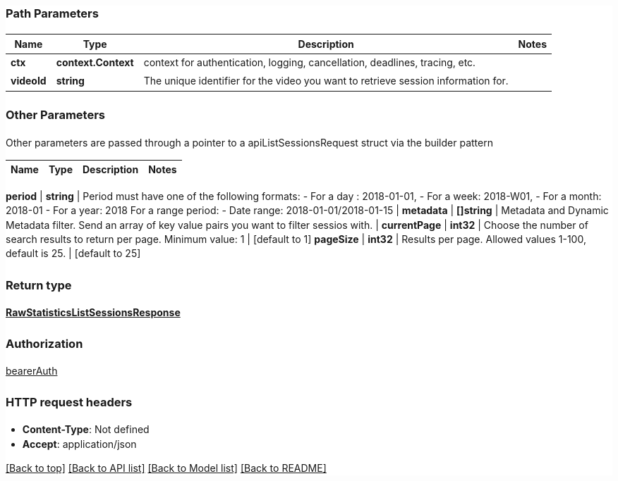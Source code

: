 ### Path Parameters


Name | Type | Description  | Notes
------------- | ------------- | ------------- | -------------
**ctx** | **context.Context** | context for authentication, logging, cancellation, deadlines, tracing, etc.
**videoId** | **string** | The unique identifier for the video you want to retrieve session information for. | 

### Other Parameters

Other parameters are passed through a pointer to a apiListSessionsRequest struct via the builder pattern


Name | Type | Description  | Notes
------------- | ------------- | ------------- | -------------

 **period** | **string** | Period must have one of the following formats:   - For a day : 2018-01-01, - For a week: 2018-W01,  - For a month: 2018-01 - For a year: 2018  For a range period:  -  Date range: 2018-01-01/2018-01-15  | 
 **metadata** | **[]string** | Metadata and Dynamic Metadata filter. Send an array of key value pairs you want to filter sessios with. | 
 **currentPage** | **int32** | Choose the number of search results to return per page. Minimum value: 1 | [default to 1]
 **pageSize** | **int32** | Results per page. Allowed values 1-100, default is 25. | [default to 25]

### Return type

[**RawStatisticsListSessionsResponse**](raw-statistics-list-sessions-response.md)

### Authorization

[bearerAuth](../README.md#bearerAuth)

### HTTP request headers

- **Content-Type**: Not defined
- **Accept**: application/json

[[Back to top]](#) [[Back to API list]](../README.md#documentation-for-api-endpoints)
[[Back to Model list]](../README.md#documentation-for-models)
[[Back to README]](../README.md)

